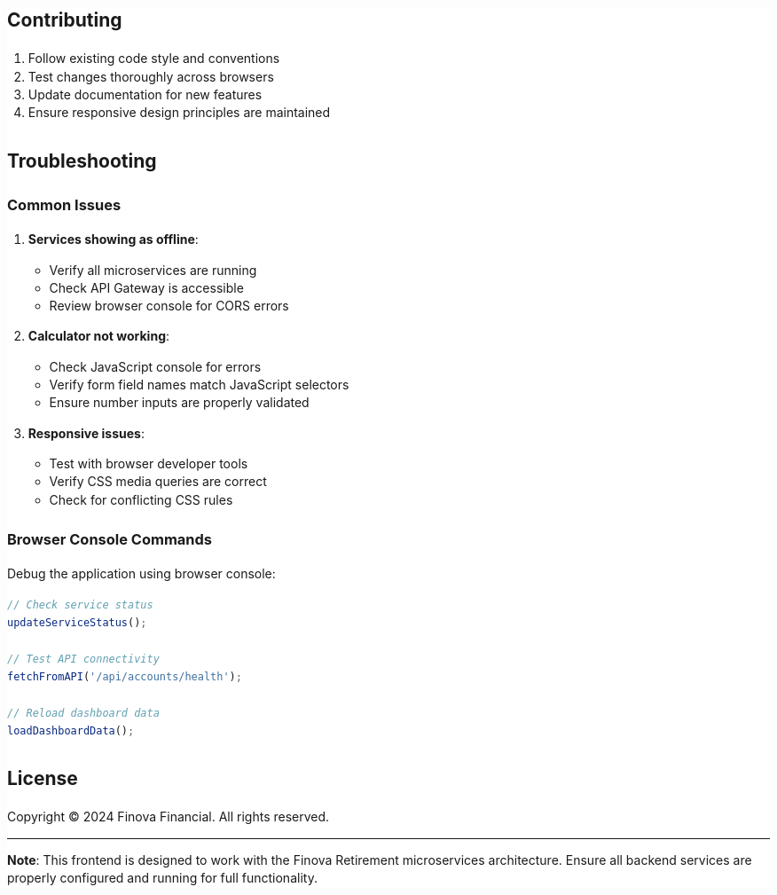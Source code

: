 ## Contributing

1. Follow existing code style and conventions
2. Test changes thoroughly across browsers
3. Update documentation for new features
4. Ensure responsive design principles are maintained

## Troubleshooting

### Common Issues

1. **Services showing as offline**:
   - Verify all microservices are running
   - Check API Gateway is accessible
   - Review browser console for CORS errors

2. **Calculator not working**:
   - Check JavaScript console for errors
   - Verify form field names match JavaScript selectors
   - Ensure number inputs are properly validated

3. **Responsive issues**:
   - Test with browser developer tools
   - Verify CSS media queries are correct
   - Check for conflicting CSS rules

### Browser Console Commands

Debug the application using browser console:

```javascript
// Check service status
updateServiceStatus();

// Test API connectivity
fetchFromAPI('/api/accounts/health');

// Reload dashboard data
loadDashboardData();
```

## License

Copyright © 2024 Finova Financial. All rights reserved.

---

**Note**: This frontend is designed to work with the Finova Retirement microservices architecture. Ensure all backend services are properly configured and running for full functionality.
